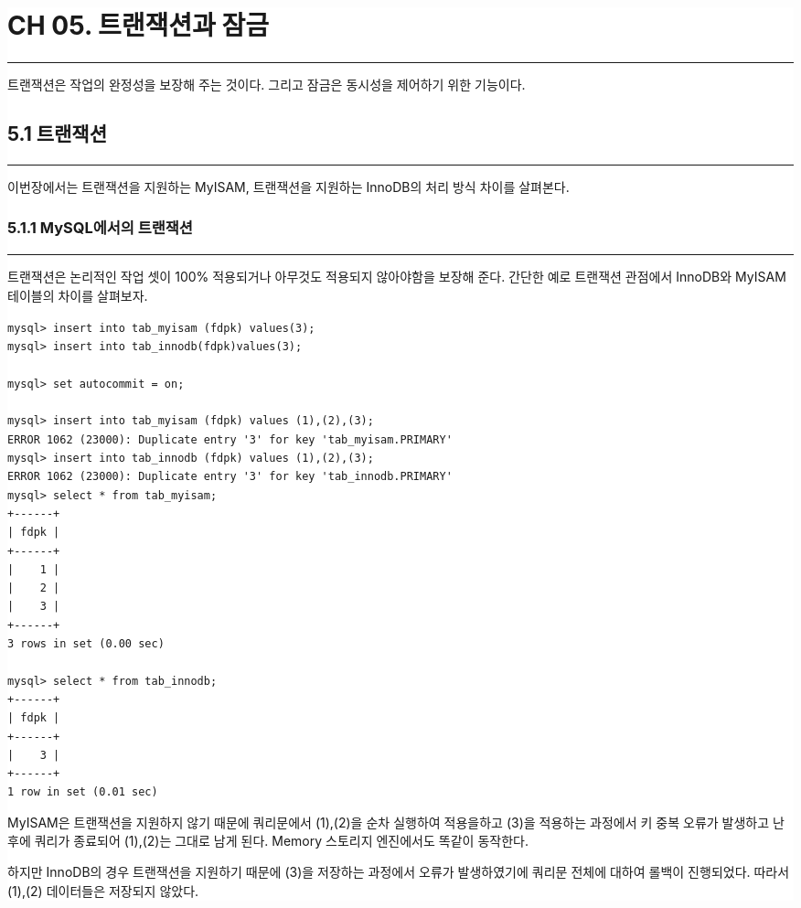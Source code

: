 # CH 05. 트랜잭션과 잠금

---

트랜잭션은 작업의 완정성을 보장해 주는 것이다. 그리고 잠금은 동시성을 제어하기 위한 기능이다.

## 5.1 트랜잭션

---

이번장에서는 트랜잭션을 지원하는 MyISAM, 트랜잭션을 지원하는 InnoDB의 처리 방식 차이를 살펴본다.

### 5.1.1 MySQL에서의 트랜잭션

---

트랜잭션은 논리적인 작업 셋이 100% 적용되거나 아무것도 적용되지 않아야함을 보장해 준다.
간단한 예로 트랜잭션 관점에서 InnoDB와 MyISAM 테이블의 차이를 살펴보자.

~~~mysql
mysql> insert into tab_myisam (fdpk) values(3);
mysql> insert into tab_innodb(fdpk)values(3);

mysql> set autocommit = on;

mysql> insert into tab_myisam (fdpk) values (1),(2),(3);
ERROR 1062 (23000): Duplicate entry '3' for key 'tab_myisam.PRIMARY'
mysql> insert into tab_innodb (fdpk) values (1),(2),(3);
ERROR 1062 (23000): Duplicate entry '3' for key 'tab_innodb.PRIMARY'
mysql> select * from tab_myisam;
+------+
| fdpk |
+------+
|    1 |
|    2 |
|    3 |
+------+
3 rows in set (0.00 sec)

mysql> select * from tab_innodb;
+------+
| fdpk |
+------+
|    3 |
+------+
1 row in set (0.01 sec)
~~~

MyISAM은 트랜잭션을 지원하지 않기 때문에 쿼리문에서 (1),(2)을 순차 실행하여 적용을하고 (3)을 적용하는 과정에서 키 중복 오류가 발생하고 난 후에
쿼리가 종료되어 (1),(2)는 그대로 남게 된다. Memory 스토리지 엔진에서도 똑같이 동작한다.

하지만 InnoDB의 경우 트랜잭션을 지원하기 때문에 (3)을 저장하는 과정에서 오류가 발생하였기에 쿼리문 전체에 대하여 롤백이 진행되었다. 따라서 (1),(2) 데이터들은 저장되지 않았다.
